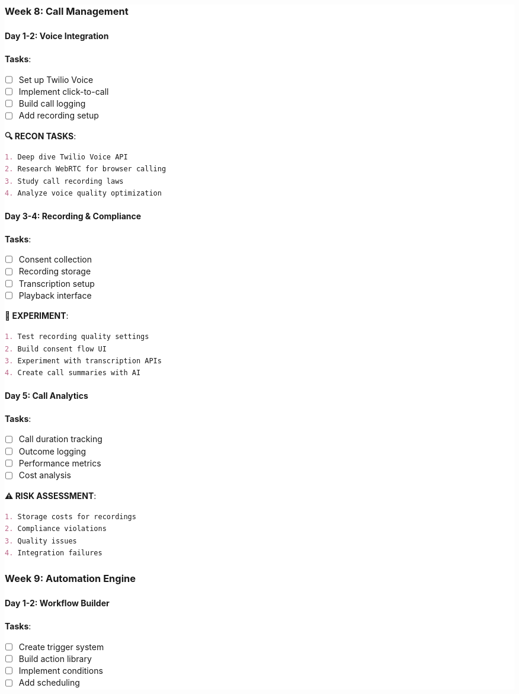 ### Week 8: Call Management

#### Day 1-2: Voice Integration
**Tasks**:
- [ ] Set up Twilio Voice
- [ ] Implement click-to-call
- [ ] Build call logging
- [ ] Add recording setup

**🔍 RECON TASKS**:
```markdown
1. Deep dive Twilio Voice API
2. Research WebRTC for browser calling
3. Study call recording laws
4. Analyze voice quality optimization
```

#### Day 3-4: Recording & Compliance
**Tasks**:
- [ ] Consent collection
- [ ] Recording storage
- [ ] Transcription setup
- [ ] Playback interface

**🧪 EXPERIMENT**:
```markdown
1. Test recording quality settings
2. Build consent flow UI
3. Experiment with transcription APIs
4. Create call summaries with AI
```

#### Day 5: Call Analytics
**Tasks**:
- [ ] Call duration tracking
- [ ] Outcome logging
- [ ] Performance metrics
- [ ] Cost analysis

**⚠️ RISK ASSESSMENT**:
```markdown
1. Storage costs for recordings
2. Compliance violations
3. Quality issues
4. Integration failures
```

### Week 9: Automation Engine

#### Day 1-2: Workflow Builder
**Tasks**:
- [ ] Create trigger system
- [ ] Build action library
- [ ] Implement conditions
- [ ] Add scheduling
